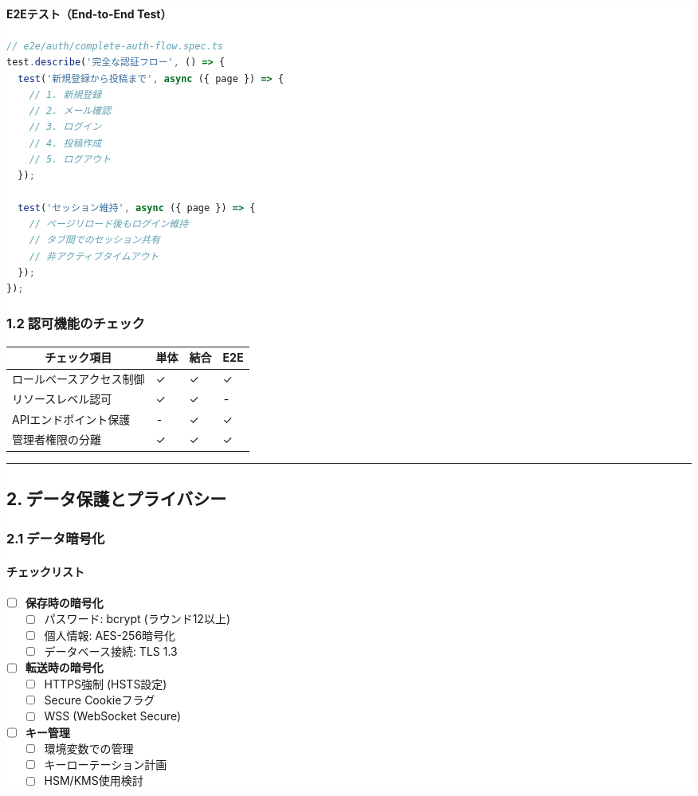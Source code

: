 #### E2Eテスト（End-to-End Test）
```typescript
// e2e/auth/complete-auth-flow.spec.ts
test.describe('完全な認証フロー', () => {
  test('新規登録から投稿まで', async ({ page }) => {
    // 1. 新規登録
    // 2. メール確認
    // 3. ログイン
    // 4. 投稿作成
    // 5. ログアウト
  });
  
  test('セッション維持', async ({ page }) => {
    // ページリロード後もログイン維持
    // タブ間でのセッション共有
    // 非アクティブタイムアウト
  });
});
```

### 1.2 認可機能のチェック

| チェック項目 | 単体 | 結合 | E2E |
|-------------|------|------|-----|
| ロールベースアクセス制御 | ✓ | ✓ | ✓ |
| リソースレベル認可 | ✓ | ✓ | - |
| APIエンドポイント保護 | - | ✓ | ✓ |
| 管理者権限の分離 | ✓ | ✓ | ✓ |

---

## 2. データ保護とプライバシー

### 2.1 データ暗号化

#### チェックリスト
- [ ] **保存時の暗号化**
  - [ ] パスワード: bcrypt (ラウンド12以上)
  - [ ] 個人情報: AES-256暗号化
  - [ ] データベース接続: TLS 1.3

- [ ] **転送時の暗号化**
  - [ ] HTTPS強制 (HSTS設定)
  - [ ] Secure Cookieフラグ
  - [ ] WSS (WebSocket Secure)

- [ ] **キー管理**
  - [ ] 環境変数での管理
  - [ ] キーローテーション計画
  - [ ] HSM/KMS使用検討
